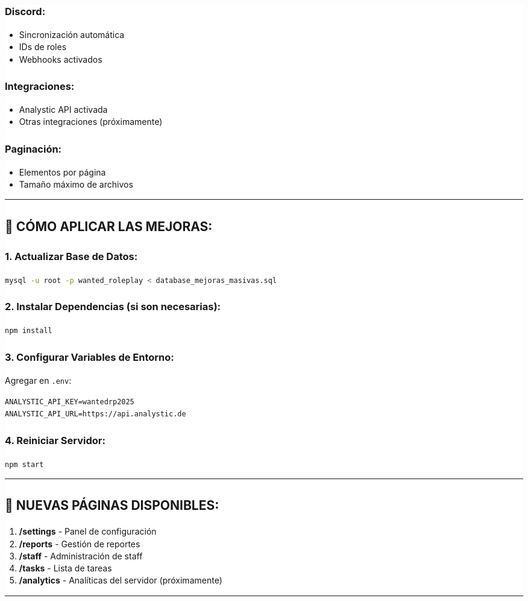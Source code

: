 ### Discord:
- Sincronización automática
- IDs de roles
- Webhooks activados

### Integraciones:
- Analystic API activada
- Otras integraciones (próximamente)

### Paginación:
- Elementos por página
- Tamaño máximo de archivos

---

## 🚀 CÓMO APLICAR LAS MEJORAS:

### 1. **Actualizar Base de Datos:**
```bash
mysql -u root -p wanted_roleplay < database_mejoras_masivas.sql
```

### 2. **Instalar Dependencias (si son necesarias):**
```bash
npm install
```

### 3. **Configurar Variables de Entorno:**
Agregar en `.env`:
```env
ANALYSTIC_API_KEY=wantedrp2025
ANALYSTIC_API_URL=https://api.analystic.de
```

### 4. **Reiniciar Servidor:**
```bash
npm start
```

---

## 📱 NUEVAS PÁGINAS DISPONIBLES:

1. **/settings** - Panel de configuración
2. **/reports** - Gestión de reportes
3. **/staff** - Administración de staff
4. **/tasks** - Lista de tareas
5. **/analytics** - Analíticas del servidor (próximamente)

---
